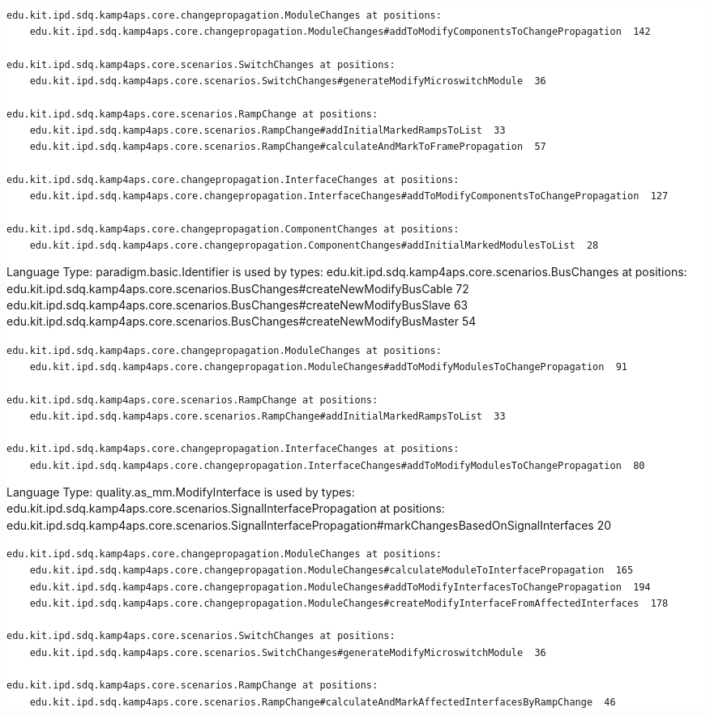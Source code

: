 	edu.kit.ipd.sdq.kamp4aps.core.changepropagation.ModuleChanges at positions:
 		edu.kit.ipd.sdq.kamp4aps.core.changepropagation.ModuleChanges#addToModifyComponentsToChangePropagation  142

	edu.kit.ipd.sdq.kamp4aps.core.scenarios.SwitchChanges at positions:
 		edu.kit.ipd.sdq.kamp4aps.core.scenarios.SwitchChanges#generateModifyMicroswitchModule  36

	edu.kit.ipd.sdq.kamp4aps.core.scenarios.RampChange at positions:
 		edu.kit.ipd.sdq.kamp4aps.core.scenarios.RampChange#addInitialMarkedRampsToList  33
		edu.kit.ipd.sdq.kamp4aps.core.scenarios.RampChange#calculateAndMarkToFramePropagation  57

	edu.kit.ipd.sdq.kamp4aps.core.changepropagation.InterfaceChanges at positions:
 		edu.kit.ipd.sdq.kamp4aps.core.changepropagation.InterfaceChanges#addToModifyComponentsToChangePropagation  127

	edu.kit.ipd.sdq.kamp4aps.core.changepropagation.ComponentChanges at positions:
 		edu.kit.ipd.sdq.kamp4aps.core.changepropagation.ComponentChanges#addInitialMarkedModulesToList  28

Language Type:
paradigm.basic.Identifier
is used by types:
	edu.kit.ipd.sdq.kamp4aps.core.scenarios.BusChanges at positions:
 		edu.kit.ipd.sdq.kamp4aps.core.scenarios.BusChanges#createNewModifyBusCable  72
		edu.kit.ipd.sdq.kamp4aps.core.scenarios.BusChanges#createNewModifyBusSlave  63
		edu.kit.ipd.sdq.kamp4aps.core.scenarios.BusChanges#createNewModifyBusMaster  54

	edu.kit.ipd.sdq.kamp4aps.core.changepropagation.ModuleChanges at positions:
 		edu.kit.ipd.sdq.kamp4aps.core.changepropagation.ModuleChanges#addToModifyModulesToChangePropagation  91

	edu.kit.ipd.sdq.kamp4aps.core.scenarios.RampChange at positions:
 		edu.kit.ipd.sdq.kamp4aps.core.scenarios.RampChange#addInitialMarkedRampsToList  33

	edu.kit.ipd.sdq.kamp4aps.core.changepropagation.InterfaceChanges at positions:
 		edu.kit.ipd.sdq.kamp4aps.core.changepropagation.InterfaceChanges#addToModifyModulesToChangePropagation  80

Language Type:
quality.as_mm.ModifyInterface
is used by types:
	edu.kit.ipd.sdq.kamp4aps.core.scenarios.SignalInterfacePropagation at positions:
 		edu.kit.ipd.sdq.kamp4aps.core.scenarios.SignalInterfacePropagation#markChangesBasedOnSignalInterfaces  20

	edu.kit.ipd.sdq.kamp4aps.core.changepropagation.ModuleChanges at positions:
 		edu.kit.ipd.sdq.kamp4aps.core.changepropagation.ModuleChanges#calculateModuleToInterfacePropagation  165
		edu.kit.ipd.sdq.kamp4aps.core.changepropagation.ModuleChanges#addToModifyInterfacesToChangePropagation  194
		edu.kit.ipd.sdq.kamp4aps.core.changepropagation.ModuleChanges#createModifyInterfaceFromAffectedInterfaces  178

	edu.kit.ipd.sdq.kamp4aps.core.scenarios.SwitchChanges at positions:
 		edu.kit.ipd.sdq.kamp4aps.core.scenarios.SwitchChanges#generateModifyMicroswitchModule  36

	edu.kit.ipd.sdq.kamp4aps.core.scenarios.RampChange at positions:
 		edu.kit.ipd.sdq.kamp4aps.core.scenarios.RampChange#calculateAndMarkAffectedInterfacesByRampChange  46
